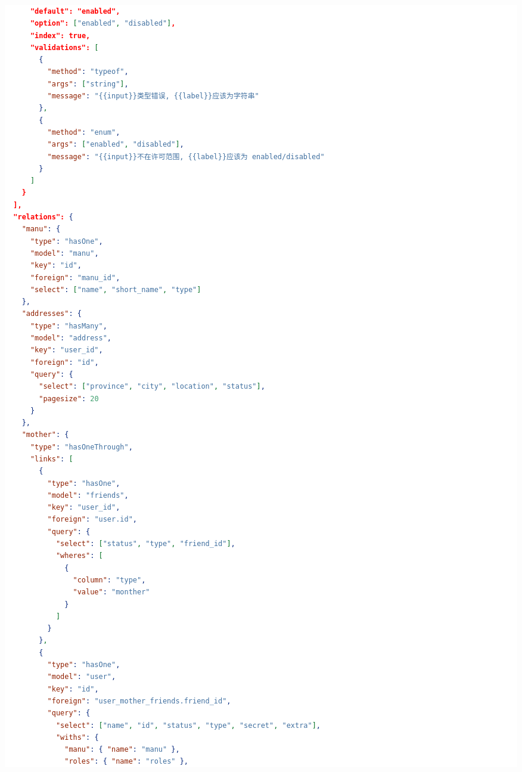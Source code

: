 ```json
      "default": "enabled",
      "option": ["enabled", "disabled"],
      "index": true,
      "validations": [
        {
          "method": "typeof",
          "args": ["string"],
          "message": "{{input}}类型错误, {{label}}应该为字符串"
        },
        {
          "method": "enum",
          "args": ["enabled", "disabled"],
          "message": "{{input}}不在许可范围, {{label}}应该为 enabled/disabled"
        }
      ]
    }
  ],
  "relations": {
    "manu": {
      "type": "hasOne",
      "model": "manu",
      "key": "id",
      "foreign": "manu_id",
      "select": ["name", "short_name", "type"]
    },
    "addresses": {
      "type": "hasMany",
      "model": "address",
      "key": "user_id",
      "foreign": "id",
      "query": {
        "select": ["province", "city", "location", "status"],
        "pagesize": 20
      }
    },
    "mother": {
      "type": "hasOneThrough",
      "links": [
        {
          "type": "hasOne",
          "model": "friends",
          "key": "user_id",
          "foreign": "user.id",
          "query": {
            "select": ["status", "type", "friend_id"],
            "wheres": [
              {
                "column": "type",
                "value": "monther"
              }
            ]
          }
        },
        {
          "type": "hasOne",
          "model": "user",
          "key": "id",
          "foreign": "user_mother_friends.friend_id",
          "query": {
            "select": ["name", "id", "status", "type", "secret", "extra"],
            "withs": {
              "manu": { "name": "manu" },
              "roles": { "name": "roles" },
```